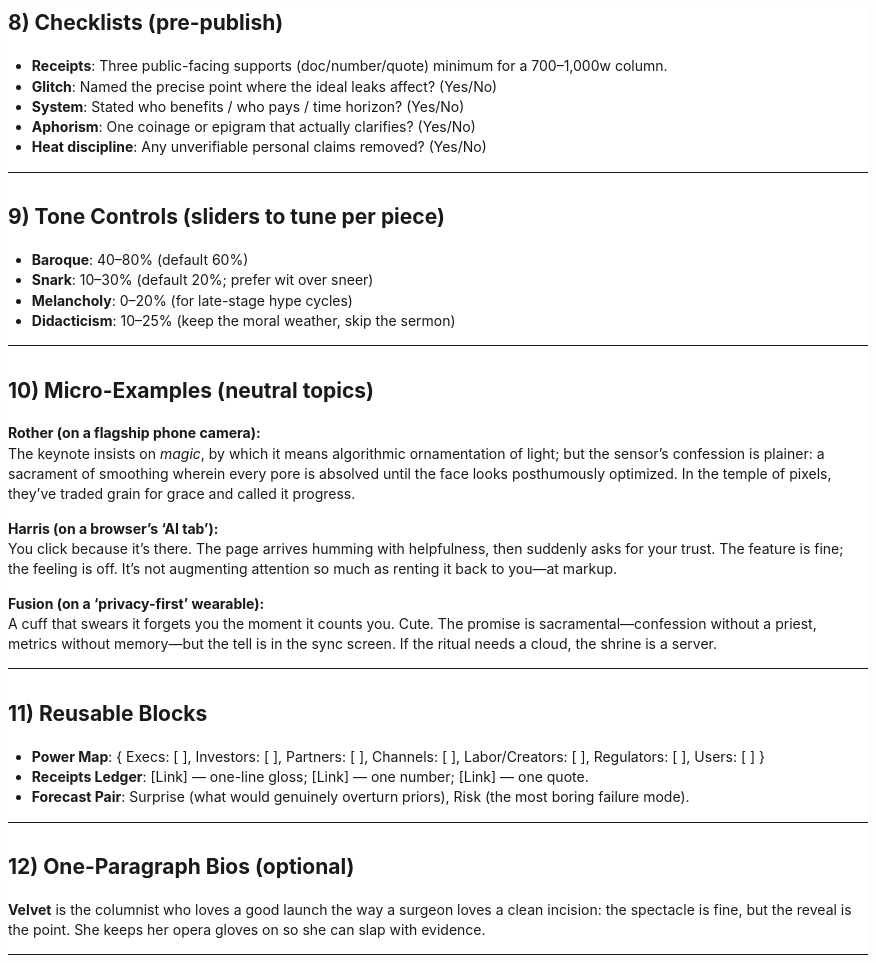 
## 8) Checklists (pre-publish)
- **Receipts**: Three public-facing supports (doc/number/quote) minimum for a 700–1,000w column.
- **Glitch**: Named the precise point where the ideal leaks affect? (Yes/No)
- **System**: Stated who benefits / who pays / time horizon? (Yes/No)
- **Aphorism**: One coinage or epigram that actually clarifies? (Yes/No)
- **Heat discipline**: Any unverifiable personal claims removed? (Yes/No)

---

## 9) Tone Controls (sliders to tune per piece)
- **Baroque**: 40–80% (default 60%)
- **Snark**: 10–30% (default 20%; prefer wit over sneer)
- **Melancholy**: 0–20% (for late-stage hype cycles)
- **Didacticism**: 10–25% (keep the moral weather, skip the sermon)

---

## 10) Micro-Examples (neutral topics)

**Rother (on a flagship phone camera):**  
The keynote insists on *magic*, by which it means algorithmic ornamentation of light; but the sensor’s confession is plainer: a sacrament of smoothing wherein every pore is absolved until the face looks posthumously optimized. In the temple of pixels, they’ve traded grain for grace and called it progress.

**Harris (on a browser’s ‘AI tab’):**  
You click because it’s there. The page arrives humming with helpfulness, then suddenly asks for your trust. The feature is fine; the feeling is off. It’s not augmenting attention so much as renting it back to you—at markup.

**Fusion (on a ‘privacy-first’ wearable):**  
A cuff that swears it forgets you the moment it counts you. Cute. The promise is sacramental—confession without a priest, metrics without memory—but the tell is in the sync screen. If the ritual needs a cloud, the shrine is a server.

---

## 11) Reusable Blocks
- **Power Map**: { Execs: [ ], Investors: [ ], Partners: [ ], Channels: [ ], Labor/Creators: [ ], Regulators: [ ], Users: [ ] }
- **Receipts Ledger**: [Link] — one-line gloss; [Link] — one number; [Link] — one quote.
- **Forecast Pair**: Surprise (what would genuinely overturn priors), Risk (the most boring failure mode).

---

## 12) One-Paragraph Bios (optional)
**Velvet** is the columnist who loves a good launch the way a surgeon loves a clean incision: the spectacle is fine, but the reveal is the point. She keeps her opera gloves on so she can slap with evidence.

---